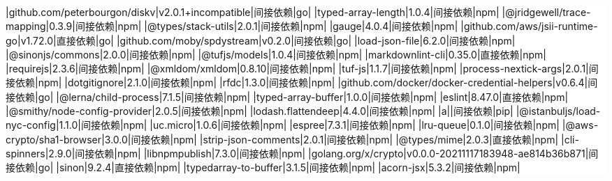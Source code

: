 |github.com/peterbourgon/diskv|v2.0.1+incompatible|间接依赖|go|
|typed-array-length|1.0.4|间接依赖|npm|
|@jridgewell/trace-mapping|0.3.9|间接依赖|npm|
|@types/stack-utils|2.0.1|间接依赖|npm|
|gauge|4.0.4|间接依赖|npm|
|github.com/aws/jsii-runtime-go|v1.72.0|直接依赖|go|
|github.com/moby/spdystream|v0.2.0|间接依赖|go|
|load-json-file|6.2.0|间接依赖|npm|
|@sinonjs/commons|2.0.0|间接依赖|npm|
|@tufjs/models|1.0.4|间接依赖|npm|
|markdownlint-cli|0.35.0|直接依赖|npm|
|requirejs|2.3.6|间接依赖|npm|
|@xmldom/xmldom|0.8.10|间接依赖|npm|
|tuf-js|1.1.7|间接依赖|npm|
|process-nextick-args|2.0.1|间接依赖|npm|
|dotgitignore|2.1.0|间接依赖|npm|
|rfdc|1.3.0|间接依赖|npm|
|github.com/docker/docker-credential-helpers|v0.6.4|间接依赖|go|
|@lerna/child-process|7.1.5|间接依赖|npm|
|typed-array-buffer|1.0.0|间接依赖|npm|
|eslint|8.47.0|直接依赖|npm|
|@smithy/node-config-provider|2.0.5|间接依赖|npm|
|lodash.flattendeep|4.4.0|间接依赖|npm|
|a||间接依赖|pip|
|@istanbuljs/load-nyc-config|1.1.0|间接依赖|npm|
|uc.micro|1.0.6|间接依赖|npm|
|espree|7.3.1|间接依赖|npm|
|lru-queue|0.1.0|间接依赖|npm|
|@aws-crypto/sha1-browser|3.0.0|间接依赖|npm|
|strip-json-comments|2.0.1|间接依赖|npm|
|@types/mime|2.0.3|直接依赖|npm|
|cli-spinners|2.9.0|间接依赖|npm|
|libnpmpublish|7.3.0|间接依赖|npm|
|golang.org/x/crypto|v0.0.0-20211117183948-ae814b36b871|间接依赖|go|
|sinon|9.2.4|直接依赖|npm|
|typedarray-to-buffer|3.1.5|间接依赖|npm|
|acorn-jsx|5.3.2|间接依赖|npm|